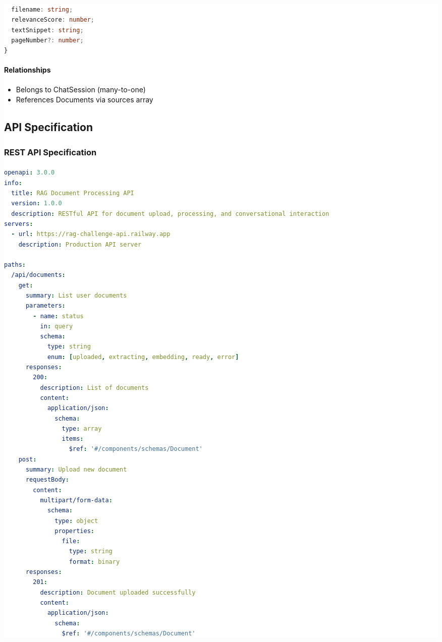```typescript
  filename: string;
  relevanceScore: number;
  textSnippet: string;
  pageNumber?: number;
}
```

#### Relationships
- Belongs to ChatSession (many-to-one)
- References Documents via sources array

## API Specification

### REST API Specification
```yaml
openapi: 3.0.0
info:
  title: RAG Document Processing API
  version: 1.0.0
  description: RESTful API for document upload, processing, and conversational interaction
servers:
  - url: https://rag-challenge-api.railway.app
    description: Production API server

paths:
  /api/documents:
    get:
      summary: List user documents
      parameters:
        - name: status
          in: query
          schema:
            type: string
            enum: [uploaded, extracting, embedding, ready, error]
      responses:
        200:
          description: List of documents
          content:
            application/json:
              schema:
                type: array
                items:
                  $ref: '#/components/schemas/Document'
    post:
      summary: Upload new document
      requestBody:
        content:
          multipart/form-data:
            schema:
              type: object
              properties:
                file:
                  type: string
                  format: binary
      responses:
        201:
          description: Document uploaded successfully
          content:
            application/json:
              schema:
                $ref: '#/components/schemas/Document'

```